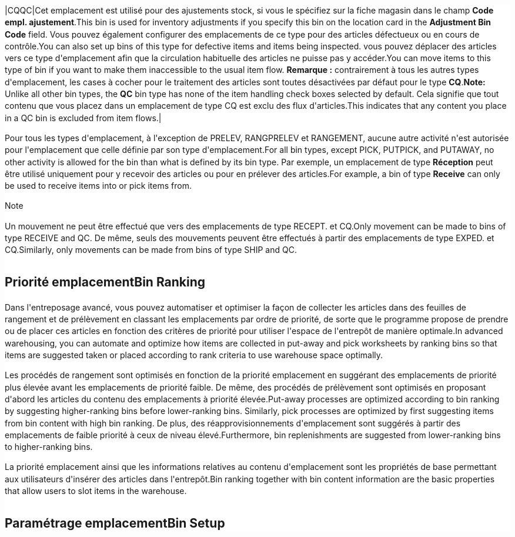 |<span data-ttu-id="9bc70-218">CQ</span><span class="sxs-lookup"><span data-stu-id="9bc70-218">QC</span></span>|<span data-ttu-id="9bc70-219">Cet emplacement est utilisé pour des ajustements stock, si vous le spécifiez sur la fiche magasin dans le champ **Code empl. ajustement**.</span><span class="sxs-lookup"><span data-stu-id="9bc70-219">This bin is used for inventory adjustments if you specify this bin on the location card in the **Adjustment Bin Code** field.</span></span> <span data-ttu-id="9bc70-220">Vous pouvez également configurer des emplacements de ce type pour des articles défectueux ou en cours de contrôle.</span><span class="sxs-lookup"><span data-stu-id="9bc70-220">You can also set up bins of this type for defective items and items being inspected.</span></span> <span data-ttu-id="9bc70-221">vous pouvez déplacer des articles vers ce type d'emplacement afin que la circulation habituelle des articles ne puisse pas y accéder.</span><span class="sxs-lookup"><span data-stu-id="9bc70-221">You can move items to this type of bin if you want to make them inaccessible to the usual item flow.</span></span> <span data-ttu-id="9bc70-222">**Remarque :** contrairement à tous les autres types d'emplacement, les cases à cocher pour le traitement des articles sont toutes désactivées par défaut pour le type **CQ**.</span><span class="sxs-lookup"><span data-stu-id="9bc70-222">**Note:**  Unlike all other bin types, the **QC** bin type has none of the item handling check boxes selected by default.</span></span> <span data-ttu-id="9bc70-223">Cela signifie que tout contenu que vous placez dans un emplacement de type CQ est exclu des flux d'articles.</span><span class="sxs-lookup"><span data-stu-id="9bc70-223">This indicates that any content you place in a QC bin is excluded from item flows.</span></span>|  

<span data-ttu-id="9bc70-224">Pour tous les types d'emplacement, à l'exception de PRELEV, RANGPRELEV et RANGEMENT, aucune autre activité n'est autorisée pour l'emplacement que celle définie par son type d'emplacement.</span><span class="sxs-lookup"><span data-stu-id="9bc70-224">For all bin types, except PICK, PUTPICK, and PUTAWAY, no other activity is allowed for the bin than what is defined by its bin type.</span></span> <span data-ttu-id="9bc70-225">Par exemple, un emplacement de type **Réception** peut être utilisé uniquement pour y recevoir des articles ou pour en prélever des articles.</span><span class="sxs-lookup"><span data-stu-id="9bc70-225">For example, a bin of type **Receive** can only be used to receive items into or pick items from.</span></span>  

> [!NOTE]  
>  <span data-ttu-id="9bc70-226">Un mouvement ne peut être effectué que vers des emplacements de type RECEPT. et CQ.</span><span class="sxs-lookup"><span data-stu-id="9bc70-226">Only movement can be made to bins of type RECEIVE and QC.</span></span> <span data-ttu-id="9bc70-227">De même, seuls des mouvements peuvent être effectués à partir des emplacements de type EXPED. et CQ.</span><span class="sxs-lookup"><span data-stu-id="9bc70-227">Similarly, only movements can be made from bins of type SHIP and QC.</span></span>  

## <a name="bin-ranking"></a><span data-ttu-id="9bc70-228">Priorité emplacement</span><span class="sxs-lookup"><span data-stu-id="9bc70-228">Bin Ranking</span></span>  
<span data-ttu-id="9bc70-229">Dans l'entreposage avancé, vous pouvez automatiser et optimiser la façon de collecter les articles dans des feuilles de rangement et de prélèvement en classant les emplacements par ordre de priorité, de sorte que le programme propose de prendre ou de placer ces articles en fonction des critères de priorité pour utiliser l'espace de l'entrepôt de manière optimale.</span><span class="sxs-lookup"><span data-stu-id="9bc70-229">In advanced warehousing, you can automate and optimize how items are collected in put-away and pick worksheets by ranking bins so that items are suggested taken or placed according to rank criteria to use warehouse space optimally.</span></span>  

<span data-ttu-id="9bc70-230">Les procédés de rangement sont optimisés en fonction de la priorité emplacement en suggérant des emplacements de priorité plus élevée avant les emplacements de priorité faible. De même, des procédés de prélèvement sont optimisés en proposant d'abord les articles du contenu des emplacements à priorité élevée.</span><span class="sxs-lookup"><span data-stu-id="9bc70-230">Put-away processes are optimized according to bin ranking by suggesting higher-ranking bins before lower-ranking bins. Similarly, pick processes are optimized by first suggesting items from bin content with high bin ranking.</span></span> <span data-ttu-id="9bc70-231">De plus, des réapprovisionnements d'emplacement sont suggérés à partir des emplacements de faible priorité à ceux de niveau élevé.</span><span class="sxs-lookup"><span data-stu-id="9bc70-231">Furthermore, bin replenishments are suggested from lower-ranking bins to higher-ranking bins.</span></span>  

<span data-ttu-id="9bc70-232">La priorité emplacement ainsi que les informations relatives au contenu d'emplacement sont les propriétés de base permettant aux utilisateurs d'insérer des articles dans l'entrepôt.</span><span class="sxs-lookup"><span data-stu-id="9bc70-232">Bin ranking together with bin content information are the basic properties that allow users to slot items in the warehouse.</span></span>  

## <a name="bin-setup"></a><span data-ttu-id="9bc70-233">Paramétrage emplacement</span><span class="sxs-lookup"><span data-stu-id="9bc70-233">Bin Setup</span></span>  